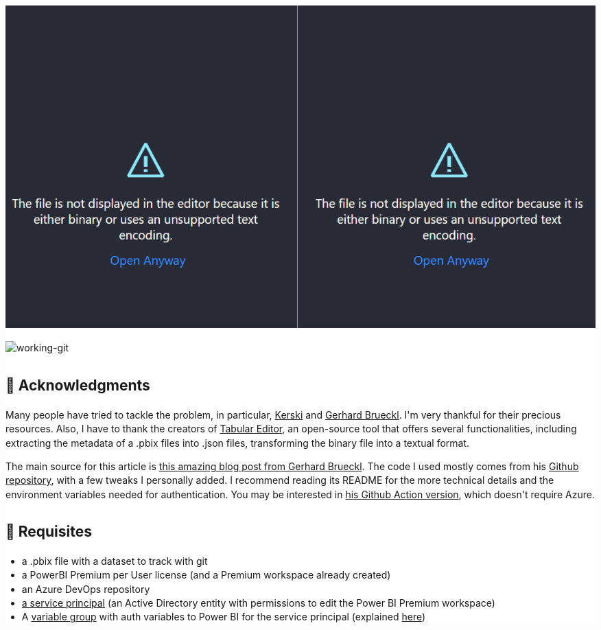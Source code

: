 ![binary](https://raw.githubusercontent.com/mutt0-ds/mutt0-ds.github.io/master/images/power_bi_source_control/binary.png)

![working-git](https://code.visualstudio.com/assets/docs/sourcecontrol/overview/overview.png)

## 🙏 Acknowledgments

Many people have tried to tackle the problem, in particular, [Kerski](https://www.kerski.tech/bringing-dataops-to-power-bi-part10/
) and [Gerhard Brueckl](https://blog.gbrueckl.at/). I'm very thankful for their precious resources.
Also, I have to thank the creators of [Tabular Editor](https://tabulareditor.com/), an open-source tool that offers several functionalities, including extracting the metadata of a .pbix files into .json files, transforming the binary file into a textual format.

The main source for this article is [this amazing blog post from Gerhard Brueckl](https://blog.gbrueckl.at/2022/02/automating-the-extraction-of-bim-metadata-from-pbix-files-using-ci-cd-pipelines/). The code I used mostly comes from his [Github repository](https://github.com/gbrueckl/PowerBI.CICD), with a few tweaks I personally added. I recommend reading its README for the more technical details and the environment variables needed for authentication. You may be interested in [his Github Action version](https://github.com/gbrueckl/PowerBI.CICD/blob/main/.github/workflows/pbix_to_bim.yml), which doesn't require Azure.

## 📑 Requisites

- a .pbix file with a dataset to track with git
- a PowerBI Premium per User license (and a Premium workspace already created)
- an Azure DevOps repository
- [a service principal](https://learn.microsoft.com/en-us/azure/active-directory/develop/app-objects-and-service-principals) (an Active Directory entity with permissions to edit the Power BI Premium workspace)
- A [variable group](https://learn.microsoft.com/en-us/azure/devops/pipelines/library/variable-groups?view=azure-devops&tabs=yaml#create-a-variable-group) with auth variables to Power BI for the service principal (explained [here](https://github.com/gbrueckl/PowerBI.CICD#environment-variables))
